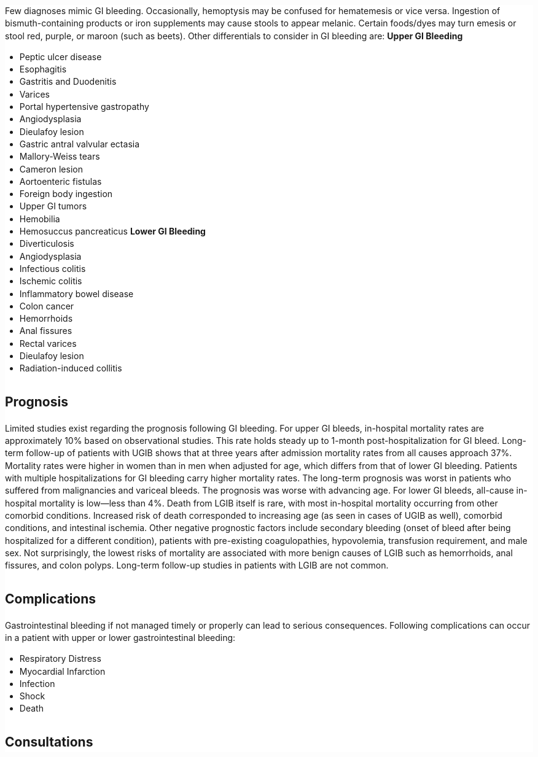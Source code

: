 Few diagnoses mimic GI bleeding. Occasionally, hemoptysis may be confused for hematemesis or vice versa. Ingestion of bismuth-containing products or iron supplements may cause stools to appear melanic. Certain foods/dyes may turn emesis or stool red, purple, or maroon (such as beets). Other differentials to consider in GI bleeding are:
**Upper GI Bleeding**
- Peptic ulcer disease
- Esophagitis
- Gastritis and Duodenitis
- Varices
- Portal hypertensive gastropathy
- Angiodysplasia
- Dieulafoy lesion
- Gastric antral valvular ectasia
- Mallory-Weiss tears
- Cameron lesion
- Aortoenteric fistulas
- Foreign body ingestion
- Upper GI tumors
- Hemobilia
- Hemosuccus pancreaticus
**Lower GI Bleeding**
- Diverticulosis
- Angiodysplasia
- Infectious colitis
- Ischemic colitis
- Inflammatory bowel disease
- Colon cancer
- Hemorrhoids
- Anal fissures
- Rectal varices
- Dieulafoy lesion
- Radiation-induced collitis
## Prognosis
Limited studies exist regarding the prognosis following GI bleeding.
For upper GI bleeds, in-hospital mortality rates are approximately 10% based on observational studies. This rate holds steady up to 1-month post-hospitalization for GI bleed. Long-term follow-up of patients with UGIB shows that at three years after admission mortality rates from all causes approach 37%.
Mortality rates were higher in women than in men when adjusted for age, which differs from that of lower GI bleeding. Patients with multiple hospitalizations for GI bleeding carry higher mortality rates. The long-term prognosis was worst in patients who suffered from malignancies and variceal bleeds. The prognosis was worse with advancing age.
For lower GI bleeds, all-cause in-hospital mortality is low—less than 4%. Death from LGIB itself is rare, with most in-hospital mortality occurring from other comorbid conditions. Increased risk of death corresponded to increasing age (as seen in cases of UGIB as well), comorbid conditions, and intestinal ischemia. Other negative prognostic factors include secondary bleeding (onset of bleed after being hospitalized for a different condition), patients with pre-existing coagulopathies, hypovolemia, transfusion requirement, and male sex. Not surprisingly, the lowest risks of mortality are associated with more benign causes of LGIB such as hemorrhoids, anal fissures, and colon polyps. Long-term follow-up studies in patients with LGIB are not common.
## Complications
Gastrointestinal bleeding if not managed timely or properly can lead to serious consequences. Following complications can occur in a patient with upper or lower gastrointestinal bleeding:
- Respiratory Distress
- Myocardial Infarction
- Infection
- Shock
- Death
## Consultations